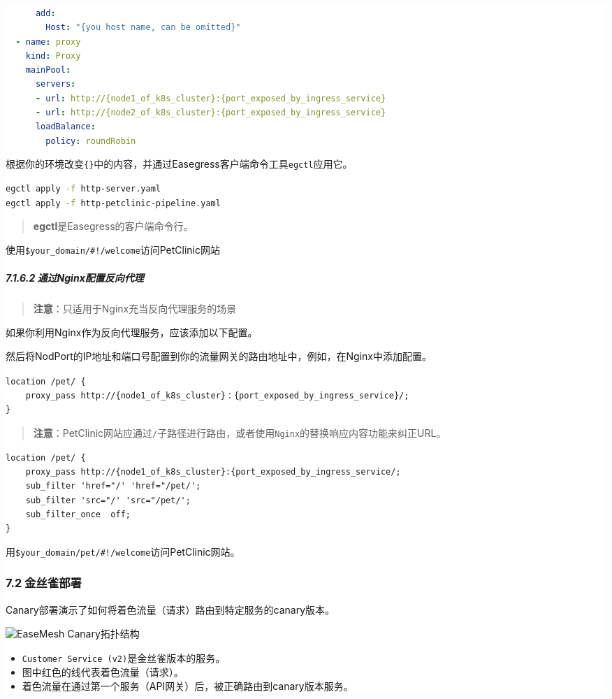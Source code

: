 ```yaml
      add:
        Host: "{you host name, can be omitted}"
  - name: proxy
    kind: Proxy
    mainPool:
      servers:
      - url: http://{node1_of_k8s_cluster}:{port_exposed_by_ingress_service}
      - url: http://{node2_of_k8s_cluster}:{port_exposed_by_ingress_service}
      loadBalance:
        policy: roundRobin
```

根据你的环境改变`{}`中的内容，并通过Easegress客户端命令工具`egctl`应用它。

```bash
egctl apply -f http-server.yaml
egctl apply -f http-petclinic-pipeline.yaml
```

> **egctl**是Easegress的客户端命令行。

使用`$your_domain/#!/welcome`访问PetClinic网站

##### 7.1.6.2 通过Nginx配置反向代理

> **注意**：只适用于Nginx充当反向代理服务的场景

如果你利用Nginx作为反向代理服务，应该添加以下配置。

然后将NodPort的IP地址和端口号配置到你的流量网关的路由地址中，例如，在Nginx中添加配置。

```plain
location /pet/ {
    proxy_pass http://{node1_of_k8s_cluster}：{port_exposed_by_ingress_service}/;
}
```

> **注意**：PetClinic网站应通过`/`子路径进行路由，或者使用`Nginx`的替换响应内容功能来纠正URL。

```plain
location /pet/ {
    proxy_pass http://{node1_of_k8s_cluster}:{port_exposed_by_ingress_service/;
    sub_filter 'href="/' 'href="/pet/';
    sub_filter 'src="/' 'src="/pet/';
    sub_filter_once  off;
}
```

用`$your_domain/pet/#!/welcome`访问PetClinic网站。

### 7.2 金丝雀部署

Canary部署演示了如何将着色流量（请求）路由到特定服务的canary版本。

![EaseMesh Canary拓扑结构](./imgs/canary-deployment.png)

- `Customer Service (v2)`是金丝雀版本的服务。
- 图中红色的线代表着色流量（请求）。
- 着色流量在通过第一个服务（API网关）后，被正确路由到canary版本服务。
